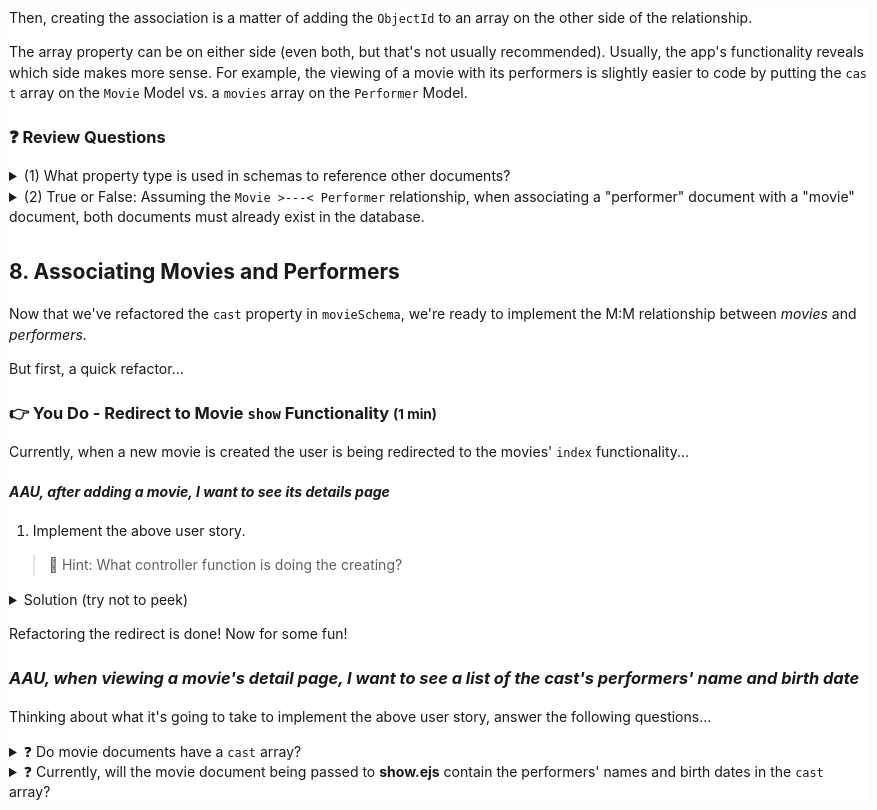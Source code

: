 Then, creating the association is a matter of adding the `ObjectId` to an array on the other side of the relationship.

The array property can be on either side (even both, but that's not usually recommended).  Usually, the app's functionality reveals which side makes more sense.  For example, the viewing of a movie with its performers is slightly easier to code by putting the `cast` array on the `Movie` Model vs. a `movies` array on the `Performer` Model.

### ❓ Review Questions

<details><summary>
(1) What property type is used in schemas to reference other documents?
</summary></details>

<details><summary>
(2) True or False:  Assuming the <code>Movie >---< Performer</code> relationship, when associating a "performer" document with a "movie" document, both documents must already exist in the database.
</summary></details>

## 8. Associating Movies and Performers

Now that we've refactored the `cast` property in `movieSchema`, we're ready to implement the M:M relationship between _movies_ and _performers_.

But first, a quick refactor...

### 👉 You Do - Redirect to Movie `show` Functionality <small>(1 min)</small>

Currently, when a new movie is created the user is being redirected to the movies' `index` functionality...

#### _AAU, after adding a movie, I want to see its details page_

1. Implement the above user story.

> 👀 Hint: What controller function is doing the creating? 

<details><summary>
Solution (try not to peek)
</summary></details>

Refactoring the redirect is done! Now for some fun!

### _AAU, when viewing a movie's detail page, I want to see a list of the cast's performers' name and birth date_

Thinking about what it's going to take to implement the above user story, answer the following questions...

<details><summary>
❓ Do movie documents have a <code>cast</code> array?
</summary></details>

<details><summary>
❓ Currently, will the movie document being passed to <strong>show.ejs</strong> contain the performers' names and birth dates in the <code>cast</code> array?
</summary></details>
